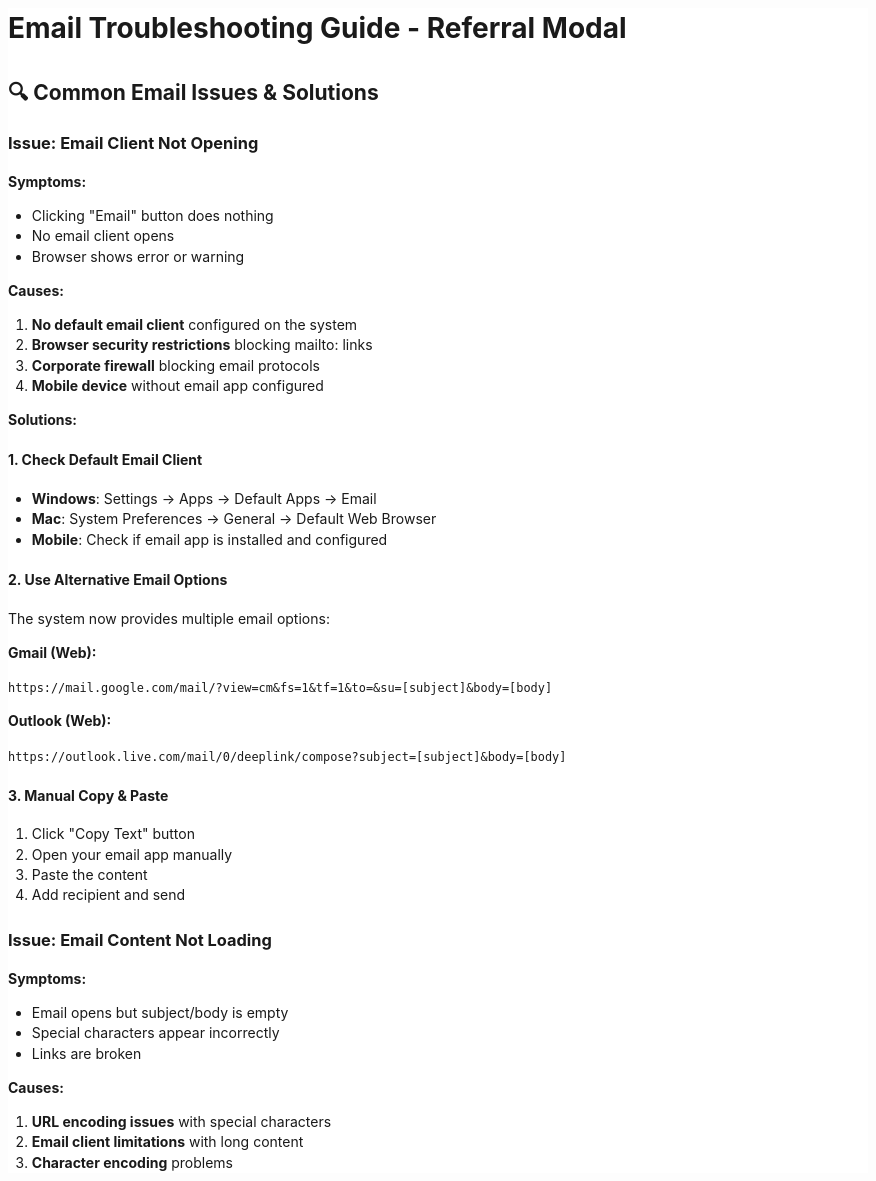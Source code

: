 # Email Troubleshooting Guide - Referral Modal

## 🔍 **Common Email Issues & Solutions**

### **Issue: Email Client Not Opening**

**Symptoms:**
- Clicking "Email" button does nothing
- No email client opens
- Browser shows error or warning

**Causes:**
1. **No default email client** configured on the system
2. **Browser security restrictions** blocking mailto: links
3. **Corporate firewall** blocking email protocols
4. **Mobile device** without email app configured

**Solutions:**

#### **1. Check Default Email Client**
- **Windows**: Settings → Apps → Default Apps → Email
- **Mac**: System Preferences → General → Default Web Browser
- **Mobile**: Check if email app is installed and configured

#### **2. Use Alternative Email Options**
The system now provides multiple email options:

**Gmail (Web):**
```
https://mail.google.com/mail/?view=cm&fs=1&tf=1&to=&su=[subject]&body=[body]
```

**Outlook (Web):**
```
https://outlook.live.com/mail/0/deeplink/compose?subject=[subject]&body=[body]
```

#### **3. Manual Copy & Paste**
1. Click "Copy Text" button
2. Open your email app manually
3. Paste the content
4. Add recipient and send

### **Issue: Email Content Not Loading**

**Symptoms:**
- Email opens but subject/body is empty
- Special characters appear incorrectly
- Links are broken

**Causes:**
1. **URL encoding issues** with special characters
2. **Email client limitations** with long content
3. **Character encoding** problems
